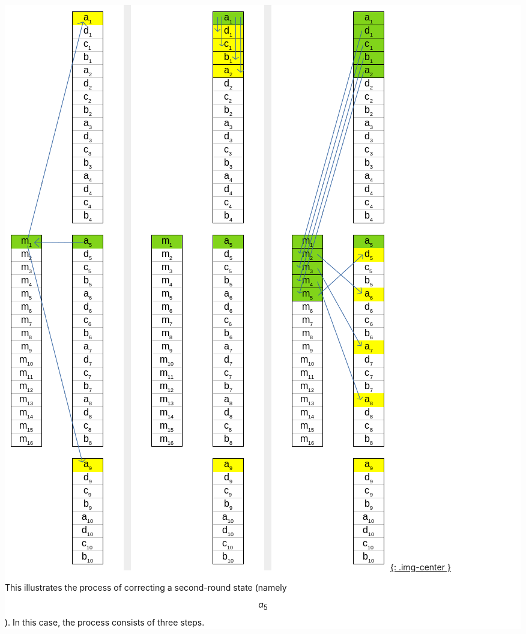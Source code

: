 [![Corrections for a5](/assets/img/wang-a5-adjustments.png){: .img-center }](/assets/img/wang-a5-adjustments.png)

This illustrates the process of correcting a second-round state (namely $$a_5$$). In this case, the process consists of
three steps.
